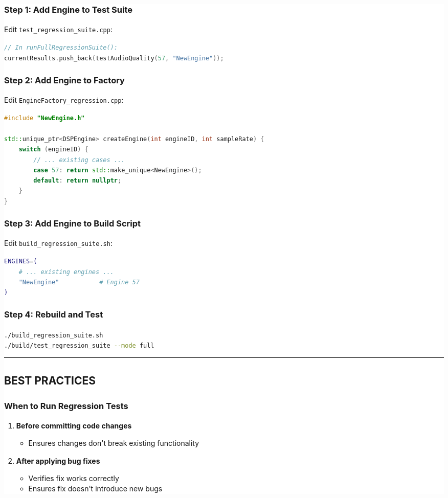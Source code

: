 ### Step 1: Add Engine to Test Suite

Edit `test_regression_suite.cpp`:

```cpp
// In runFullRegressionSuite():
currentResults.push_back(testAudioQuality(57, "NewEngine"));
```

### Step 2: Add Engine to Factory

Edit `EngineFactory_regression.cpp`:

```cpp
#include "NewEngine.h"

std::unique_ptr<DSPEngine> createEngine(int engineID, int sampleRate) {
    switch (engineID) {
        // ... existing cases ...
        case 57: return std::make_unique<NewEngine>();
        default: return nullptr;
    }
}
```

### Step 3: Add Engine to Build Script

Edit `build_regression_suite.sh`:

```bash
ENGINES=(
    # ... existing engines ...
    "NewEngine"           # Engine 57
)
```

### Step 4: Rebuild and Test

```bash
./build_regression_suite.sh
./build/test_regression_suite --mode full
```

---

## BEST PRACTICES

### When to Run Regression Tests

1. **Before committing code changes**
   - Ensures changes don't break existing functionality

2. **After applying bug fixes**
   - Verifies fix works correctly
   - Ensures fix doesn't introduce new bugs
